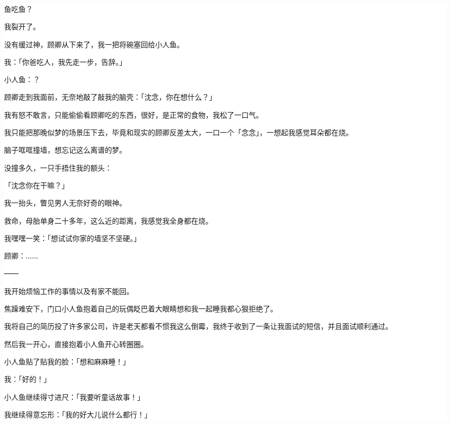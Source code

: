 
鱼吃鱼？


我裂开了。


没有缓过神，顾卿从下来了，我一把将碗塞回给小人鱼。


我：「你爸吃人，我先走一步，告辞。」


小人鱼：？


顾卿走到我面前，无奈地敲了敲我的脑壳：「沈念，你在想什么？」


我有怒不敢言，只能偷偷看顾卿吃的东西，很好，是正常的食物，我松了一口气。


我只能把那晚似梦的场景压下去，毕竟和现实的顾卿反差太大，一口一个「念念」，一想起我感觉耳朵都在烧。


脑子哐哐撞墙，想忘记这么离谱的梦。


没撞多久，一只手捂住我的额头：


「沈念你在干嘛？」


我一抬头，瞥见男人无奈好奇的眼神。


救命，母胎单身二十多年，这么近的距离，我感觉我全身都在烧。


我嘿嘿一笑：「想试试你家的墙坚不坚硬。」


顾卿：......


——


我开始烦恼工作的事情以及有家不能回。


焦躁难安下，门口小人鱼抱着自己的玩偶眨巴着大眼睛想和我一起睡我都心狠拒绝了。


我将自己的简历投了许多家公司，许是老天都看不惯我这么倒霉，我终于收到了一条让我面试的短信，并且面试顺利通过。


然后我一开心，直接抱着小人鱼开心转圈圈。


小人鱼贴了贴我的脸：「想和麻麻睡！」


我：「好的！」


小人鱼继续得寸进尺：「我要听童话故事！」


我继续得意忘形：「我的好大儿说什么都行！」

